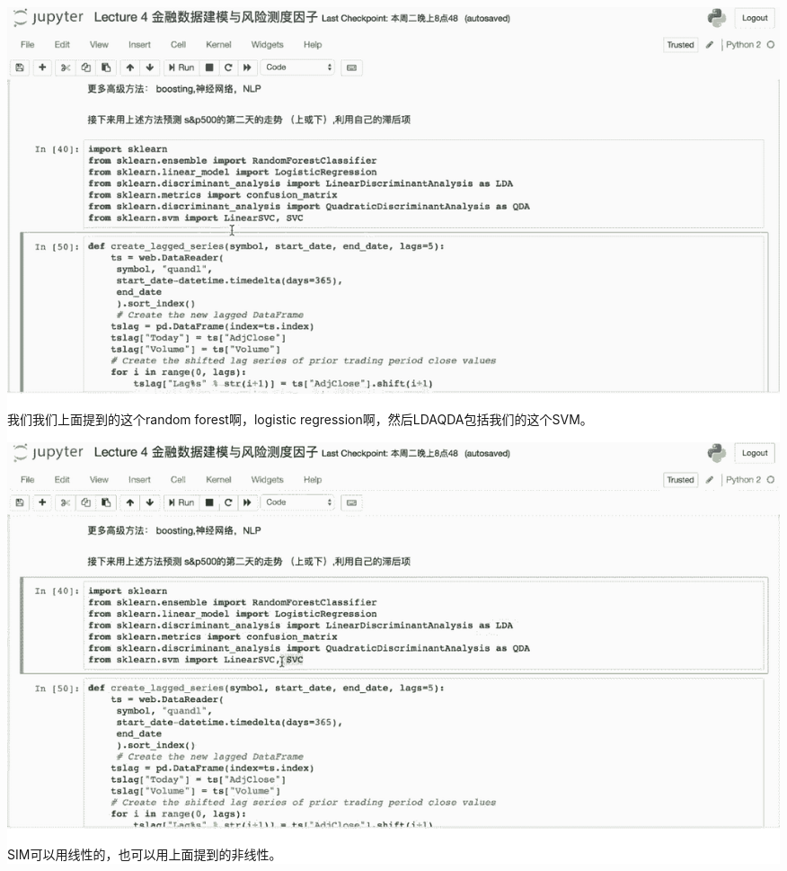 ![](img/e1f054176307dafc9592c44d5a5ccb64_38.png)

我们我们上面提到的这个random forest啊，logistic regression啊，然后LDAQDA包括我们的这个SVM。



![](img/e1f054176307dafc9592c44d5a5ccb64_40.png)

SIM可以用线性的，也可以用上面提到的非线性。
